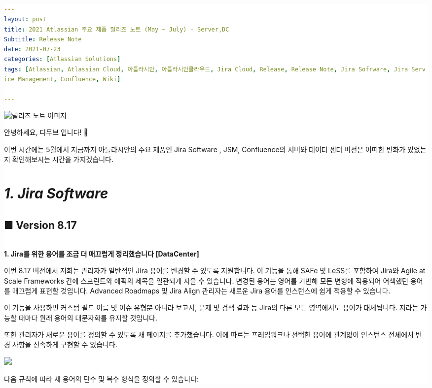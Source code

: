 ```yaml
---
layout: post
title: 2021 Atlassian 주요 제품 릴리즈 노트 (May ~ July) - Server,DC
Subtitle: Release Note
date: 2021-07-23
categories: [Atlassian Solutions]
tags: [Atlassian, Atlassian Cloud, 아틀라시안, 아틀라시안클라우드, Jira Cloud, Release, Release Note, Jira Sofrware, Jira Service Management, Confluence, Wiki]

---
```




![릴리즈 노트 이미지](https://gongdol572.github.io/assets/images/banners/Release%20Note%20Server/%EC%83%81%EB%B0%98%EA%B8%B0%20%EB%85%B8%ED%8A%B8%20Server-1.png)



안녕하세요, 디무브 입니다! :balloon:



이번 시간에는 5월에서 지금까지 아틀라시안의 주요 제품인 Jira Software , JSM, Confluence의 서버와 데이터 센터 버전은 어떠한 변화가 있었는지 확인해보시는 시간을 가지겠습니다.



# ***1. Jira Software***

 

## ■ Version 8.17

---



**1. Jira를 위한 용어를 조금 더 매끄럽게 정리했습니다 [DataCenter]**

 

 이번 8.17 버전에서 저희는 관리자가 일반적인 Jira 용어를 변경할 수 있도록 지원합니다. 이 기능을 통해 SAFe 및 LeSS를 포함하여 Jira와 Agile at Scale Frameworks 간에 스프린트와 에픽의 제목을 일관되게 지을 수 있습니다. 변경된 용어는 영어를 기반해 모든 변형에 적용되어 어색했던 용어를 매끄럽게 표현할 것입니다. Advanced Roadmaps 및 Jira Align 관리자는 새로운 Jira 용어를 인스턴스에 쉽게 적용할 수 있습니다.

 

이 기능을 사용하면 커스텀 필드 이름 및 이슈 유형뿐 아니라 보고서, 문제 및 검색 결과 등 Jira의 다른 모든 영역에서도 용어가 대체됩니다. 지라는 가능할 때마다 원래 용어의 대문자화를 유지할 것입니다.

 

또한 관리자가 새로운 용어를 정의할 수 있도록 새 페이지를 추가했습니다. 이에 따르는 프레임워크나 선택한 용어에 관계없이 인스턴스 전체에서 변경 사항을 신속하게 구현할 수 있습니다.



![](https://gongdol572.github.io/assets/images/banners/Release%20Note%20Server/Jira/M-J-Server-Jira-1.png)

다음 규칙에 따라 새 용어의 단수 및 복수 형식을 정의할 수 있습니다:
